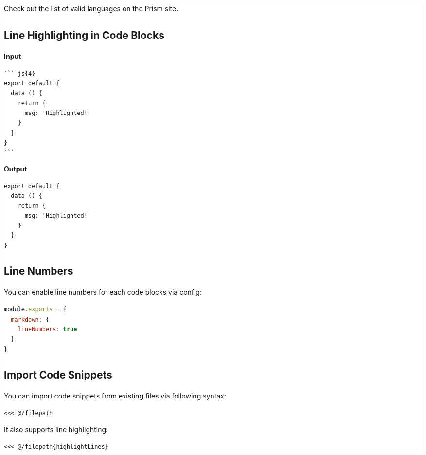 Check out [the list of valid languages](https://prismjs.com/#languages-list) on the Prism site.

## Line Highlighting in Code Blocks

**Input**

````
``` js{4}
export default {
  data () {
    return {
      msg: 'Highlighted!'
    }
  }
}
```
````

**Output**

``` js{4}
export default {
  data () {
    return {
      msg: 'Highlighted!'
    }
  }
}
```

## Line Numbers

You can enable line numbers for each code blocks via config:

``` js
module.exports = {
  markdown: {
    lineNumbers: true
  }
}
```

## Import Code Snippets <Badge text="beta" type="warning"/>

You can import code snippets from existing files via following syntax:

``` md
<<< @/filepath
```

It also supports [line highlighting](#line-highlighting-in-code-blocks):

``` md
<<< @/filepath{highlightLines}
```
